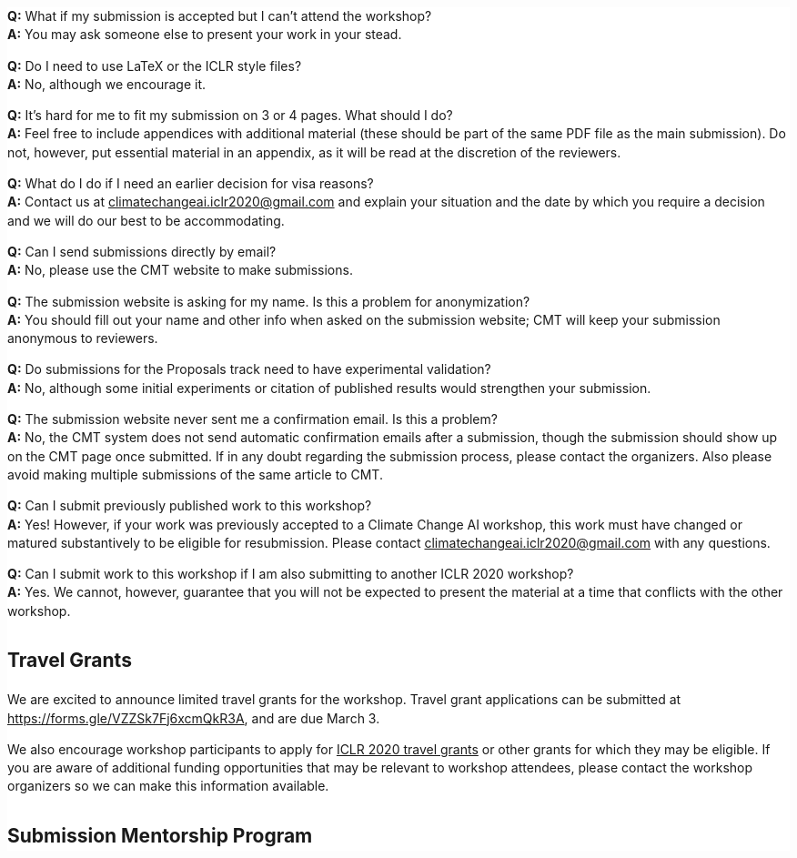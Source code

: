 **Q:** What if my submission is accepted but I can’t attend the workshop?  
**A:** You may ask someone else to present your work in your stead.

**Q:** Do I need to use LaTeX or the ICLR style files?  
**A:** No, although we encourage it. 

**Q:** It’s hard for me to fit my submission on 3 or 4 pages.  What should I do?  
**A:** Feel free to include appendices with additional material (these should be part of the same PDF file as the main submission).  Do not, however, put essential material in an appendix, as it will be read at the discretion of the reviewers.

**Q:** What do I do if I need an earlier decision for visa reasons?  
**A:** Contact us at <climatechangeai.iclr2020@gmail.com> and explain your situation and the date by which you require a decision and we will do our best to be accommodating.

**Q:** Can I send submissions directly by email?  
**A:** No, please use the CMT website to make submissions.

**Q:** The submission website is asking for my name. Is this a problem for anonymization?  
**A:** You should fill out your name and other info when asked on the submission website; CMT will keep your submission anonymous to reviewers.

**Q:** Do submissions for the Proposals track need to have experimental validation?  
**A:** No, although some initial experiments or citation of published results would strengthen your submission.

**Q:** The submission website never sent me a confirmation email. Is this a problem?  
**A:** No, the CMT system does not send automatic confirmation emails after a submission, though the submission should show up on the CMT page once submitted. If in any doubt regarding the submission process, please contact the organizers. Also please avoid making multiple submissions of the same article to CMT.

**Q:** Can I submit previously published work to this workshop?   
**A:** Yes! However, if your work was previously accepted to a Climate Change AI workshop, this work must have changed or matured substantively to be eligible for resubmission. Please contact <climatechangeai.iclr2020@gmail.com> with any questions.

**Q:** Can I submit work to this workshop if I am also submitting to another ICLR 2020 workshop?   
**A:** Yes. We cannot, however, guarantee that you will not be expected to present the material at a time that conflicts with the other workshop.


## Travel Grants

We are excited to announce limited travel grants for the workshop. Travel grant applications can be submitted at <a href="https://forms.gle/VZZSk7Fj6xcmQkR3A" target="_blank">https://forms.gle/VZZSk7Fj6xcmQkR3A</a>, and are due March 3.

We also encourage workshop participants to apply for <a href="https://iclr.cc/Conferences/2020/TravelAwardFAQ" target="_blank">ICLR 2020 travel grants</a> or other grants for which they may be eligible. If you are aware of additional funding opportunities that may be relevant to workshop attendees, please contact the workshop organizers so we can make this information available.


## Submission Mentorship Program<br>
